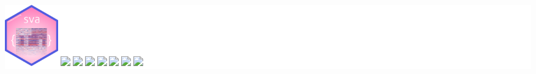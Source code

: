 <a href="sva/README.md"><img src="sva/sva.png" height="100"></a>
<a href="systemPipeR/README.md"><img src="systemPipeR/systemPipeR.png" height="100"></a>
<a href="TCGAutils/README.md"><img src="TCGAutils/TCGAutils.png" height="100"></a>
<a href="tradeSeq/README.md"><img src="tradeSeq/tradeSeq.png" height="100"></a>
<a href="transomics2cytoscape/README.md"><img src="transomics2cytoscape/transomics2cytoscape.png" height="100"></a>
<a href="tidybulk/README.md"><img src="tidybulk/tidybulk.png" height="100"></a>
<a href="treeio/README.md"><img src="treeio/treeio.png" height="100"></a>
<a href="tRNA/README.md"><img src="tRNA/tRNA.png" height="100"></a>